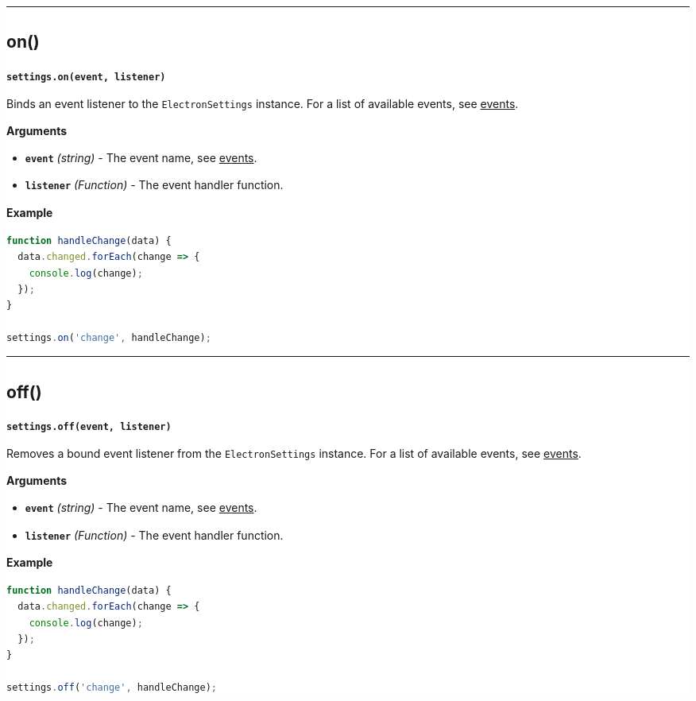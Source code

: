 
***


on()
----

**`settings.on(event, listener)`**

Binds an event listener to the `ElectronSettings` instance. For a list of available events, see [events][docs_events].

**Arguments**

* **`event`** *(string)* - The event name, see [events][docs_events].

* **`listener`** *(Function)* - The event handler function.


**Example**

```js
function handleChange(data) {
  data.changed.forEach(change => {
    console.log(change);
  });
}

settings.on('change', handleChange);
```


***


off()
-----

**`settings.off(event, listener)`**

Removes a bound event listener from the `ElectronSettings` instance. For a list of available events, see [events][docs_events].

**Arguments**

* **`event`** *(string)* - The event name, see [events][docs_events].

* **`listener`** *(Function)* - The event handler function.


**Example**

```js
function handleChange(data) {
  data.changed.forEach(change => {
    console.log(change);
  });
}

settings.off('change', handleChange);
```


[method_get]: #get
[method_set]: #set
[method_unset]: #unset
[method_clear]: #clear
[method_watch]: #watch
[method_unwatch]: #unwatch
[method_getWatchers]: #getwatchers
[method_clearWatchers]: #clearwatchers
[method_on]: #on
[method_off]: #off
[method_getConfigFilePath]: #getconfigfilepath
[method_destroy]: #destroy
[docs_key-paths]: ./docs/api/key-paths.md
[docs_events]: ./docs/api/events.md
[docs_watchers]: ./docs/api/watchers.md
[external_package_minimatch]: https://npmjs.org/package/minimatch